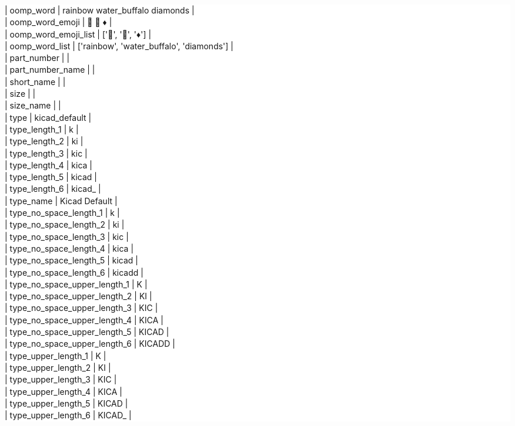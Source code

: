 | oomp_word | rainbow water_buffalo diamonds |  
| oomp_word_emoji | :rainbow: :water_buffalo: :diamonds: |  
| oomp_word_emoji_list | [':rainbow:', ':water_buffalo:', ':diamonds:'] |  
| oomp_word_list | ['rainbow', 'water_buffalo', 'diamonds'] |  
| part_number |  |  
| part_number_name |  |  
| short_name |  |  
| size |  |  
| size_name |  |  
| type | kicad_default |  
| type_length_1 | k |  
| type_length_2 | ki |  
| type_length_3 | kic |  
| type_length_4 | kica |  
| type_length_5 | kicad |  
| type_length_6 | kicad_ |  
| type_name | Kicad Default |  
| type_no_space_length_1 | k |  
| type_no_space_length_2 | ki |  
| type_no_space_length_3 | kic |  
| type_no_space_length_4 | kica |  
| type_no_space_length_5 | kicad |  
| type_no_space_length_6 | kicadd |  
| type_no_space_upper_length_1 | K |  
| type_no_space_upper_length_2 | KI |  
| type_no_space_upper_length_3 | KIC |  
| type_no_space_upper_length_4 | KICA |  
| type_no_space_upper_length_5 | KICAD |  
| type_no_space_upper_length_6 | KICADD |  
| type_upper_length_1 | K |  
| type_upper_length_2 | KI |  
| type_upper_length_3 | KIC |  
| type_upper_length_4 | KICA |  
| type_upper_length_5 | KICAD |  
| type_upper_length_6 | KICAD_ |  
